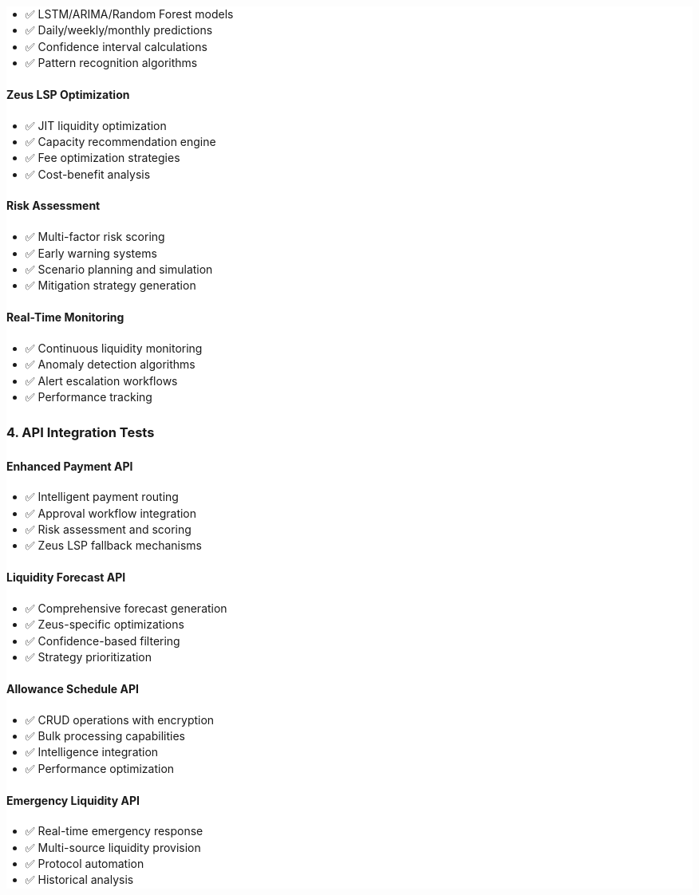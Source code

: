 - ✅ LSTM/ARIMA/Random Forest models
- ✅ Daily/weekly/monthly predictions
- ✅ Confidence interval calculations
- ✅ Pattern recognition algorithms

#### Zeus LSP Optimization

- ✅ JIT liquidity optimization
- ✅ Capacity recommendation engine
- ✅ Fee optimization strategies
- ✅ Cost-benefit analysis

#### Risk Assessment

- ✅ Multi-factor risk scoring
- ✅ Early warning systems
- ✅ Scenario planning and simulation
- ✅ Mitigation strategy generation

#### Real-Time Monitoring

- ✅ Continuous liquidity monitoring
- ✅ Anomaly detection algorithms
- ✅ Alert escalation workflows
- ✅ Performance tracking

### 4. API Integration Tests

#### Enhanced Payment API

- ✅ Intelligent payment routing
- ✅ Approval workflow integration
- ✅ Risk assessment and scoring
- ✅ Zeus LSP fallback mechanisms

#### Liquidity Forecast API

- ✅ Comprehensive forecast generation
- ✅ Zeus-specific optimizations
- ✅ Confidence-based filtering
- ✅ Strategy prioritization

#### Allowance Schedule API

- ✅ CRUD operations with encryption
- ✅ Bulk processing capabilities
- ✅ Intelligence integration
- ✅ Performance optimization

#### Emergency Liquidity API

- ✅ Real-time emergency response
- ✅ Multi-source liquidity provision
- ✅ Protocol automation
- ✅ Historical analysis

